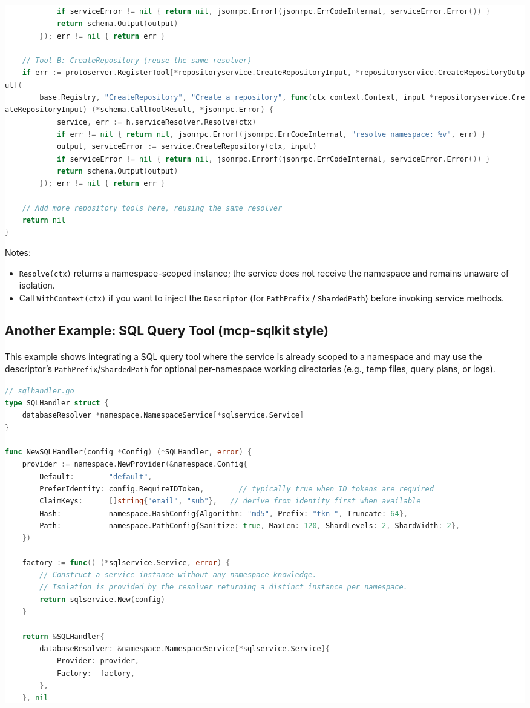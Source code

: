 ```go
            if serviceError != nil { return nil, jsonrpc.Errorf(jsonrpc.ErrCodeInternal, serviceError.Error()) }
            return schema.Output(output)
        }); err != nil { return err }

    // Tool B: CreateRepository (reuse the same resolver)
    if err := protoserver.RegisterTool[*repositoryservice.CreateRepositoryInput, *repositoryservice.CreateRepositoryOutput](
        base.Registry, "CreateRepository", "Create a repository", func(ctx context.Context, input *repositoryservice.CreateRepositoryInput) (*schema.CallToolResult, *jsonrpc.Error) {
            service, err := h.serviceResolver.Resolve(ctx)
            if err != nil { return nil, jsonrpc.Errorf(jsonrpc.ErrCodeInternal, "resolve namespace: %v", err) }
            output, serviceError := service.CreateRepository(ctx, input)
            if serviceError != nil { return nil, jsonrpc.Errorf(jsonrpc.ErrCodeInternal, serviceError.Error()) }
            return schema.Output(output)
        }); err != nil { return err }

    // Add more repository tools here, reusing the same resolver
    return nil
}
```

Notes:
- `Resolve(ctx)` returns a namespace-scoped instance; the service does not receive the namespace and remains unaware of isolation.
- Call `WithContext(ctx)` if you want to inject the `Descriptor` (for `PathPrefix` / `ShardedPath`) before invoking service methods.

## Another Example: SQL Query Tool (mcp-sqlkit style)

This example shows integrating a SQL query tool where the service is already scoped to a namespace and may use the descriptor’s `PathPrefix`/`ShardedPath` for optional per-namespace working directories (e.g., temp files, query plans, or logs).

```go
// sqlhandler.go
type SQLHandler struct {
    databaseResolver *namespace.NamespaceService[*sqlservice.Service]
}

func NewSQLHandler(config *Config) (*SQLHandler, error) {
    provider := namespace.NewProvider(&namespace.Config{
        Default:        "default",
        PreferIdentity: config.RequireIDToken,        // typically true when ID tokens are required
        ClaimKeys:      []string{"email", "sub"},   // derive from identity first when available
        Hash:           namespace.HashConfig{Algorithm: "md5", Prefix: "tkn-", Truncate: 64},
        Path:           namespace.PathConfig{Sanitize: true, MaxLen: 120, ShardLevels: 2, ShardWidth: 2},
    })

    factory := func() (*sqlservice.Service, error) {
        // Construct a service instance without any namespace knowledge.
        // Isolation is provided by the resolver returning a distinct instance per namespace.
        return sqlservice.New(config)
    }

    return &SQLHandler{
        databaseResolver: &namespace.NamespaceService[*sqlservice.Service]{
            Provider: provider,
            Factory:  factory,
        },
    }, nil
```